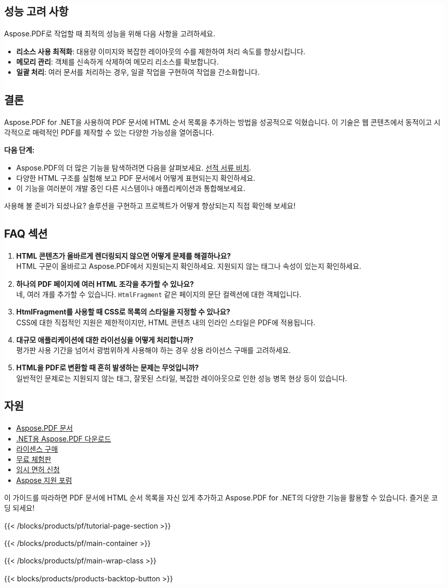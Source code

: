 ## 성능 고려 사항

Aspose.PDF로 작업할 때 최적의 성능을 위해 다음 사항을 고려하세요.

- **리소스 사용 최적화**: 대용량 이미지와 복잡한 레이아웃의 수를 제한하여 처리 속도를 향상시킵니다.
- **메모리 관리**: 객체를 신속하게 삭제하여 메모리 리소스를 확보합니다.
- **일괄 처리**: 여러 문서를 처리하는 경우, 일괄 작업을 구현하여 작업을 간소화합니다.

## 결론

Aspose.PDF for .NET을 사용하여 PDF 문서에 HTML 순서 목록을 추가하는 방법을 성공적으로 익혔습니다. 이 기술은 웹 콘텐츠에서 동적이고 시각적으로 매력적인 PDF를 제작할 수 있는 다양한 가능성을 열어줍니다.

**다음 단계:**
- Aspose.PDF의 더 많은 기능을 탐색하려면 다음을 살펴보세요. [선적 서류 비치](https://reference.aspose.com/pdf/net/).
- 다양한 HTML 구조를 실험해 보고 PDF 문서에서 어떻게 표현되는지 확인하세요.
- 이 기능을 여러분이 개발 중인 다른 시스템이나 애플리케이션과 통합해보세요.

사용해 볼 준비가 되셨나요? 솔루션을 구현하고 프로젝트가 어떻게 향상되는지 직접 확인해 보세요!

## FAQ 섹션

1. **HTML 콘텐츠가 올바르게 렌더링되지 않으면 어떻게 문제를 해결하나요?**  
   HTML 구문이 올바르고 Aspose.PDF에서 지원되는지 확인하세요. 지원되지 않는 태그나 속성이 있는지 확인하세요.

2. **하나의 PDF 페이지에 여러 HTML 조각을 추가할 수 있나요?**  
   네, 여러 개를 추가할 수 있습니다. `HtmlFragment` 같은 페이지의 문단 컬렉션에 대한 객체입니다.

3. **HtmlFragment를 사용할 때 CSS로 목록의 스타일을 지정할 수 있나요?**  
   CSS에 대한 직접적인 지원은 제한적이지만, HTML 콘텐츠 내의 인라인 스타일은 PDF에 적용됩니다.

4. **대규모 애플리케이션에 대한 라이선싱을 어떻게 처리합니까?**  
   평가판 사용 기간을 넘어서 광범위하게 사용해야 하는 경우 상용 라이선스 구매를 고려하세요.

5. **HTML을 PDF로 변환할 때 흔히 발생하는 문제는 무엇입니까?**  
   일반적인 문제로는 지원되지 않는 태그, 잘못된 스타일, 복잡한 레이아웃으로 인한 성능 병목 현상 등이 있습니다.

## 자원

- [Aspose.PDF 문서](https://reference.aspose.com/pdf/net/)
- [.NET용 Aspose.PDF 다운로드](https://releases.aspose.com/pdf/net/)
- [라이센스 구매](https://purchase.aspose.com/buy)
- [무료 체험판](https://releases.aspose.com/pdf/net/)
- [임시 면허 신청](https://purchase.aspose.com/temporary-license/)
- [Aspose 지원 포럼](https://forum.aspose.com/c/pdf/10)

이 가이드를 따라하면 PDF 문서에 HTML 순서 목록을 자신 있게 추가하고 Aspose.PDF for .NET의 다양한 기능을 활용할 수 있습니다. 즐거운 코딩 되세요!

{{< /blocks/products/pf/tutorial-page-section >}}

{{< /blocks/products/pf/main-container >}}

{{< /blocks/products/pf/main-wrap-class >}}

{{< blocks/products/products-backtop-button >}}